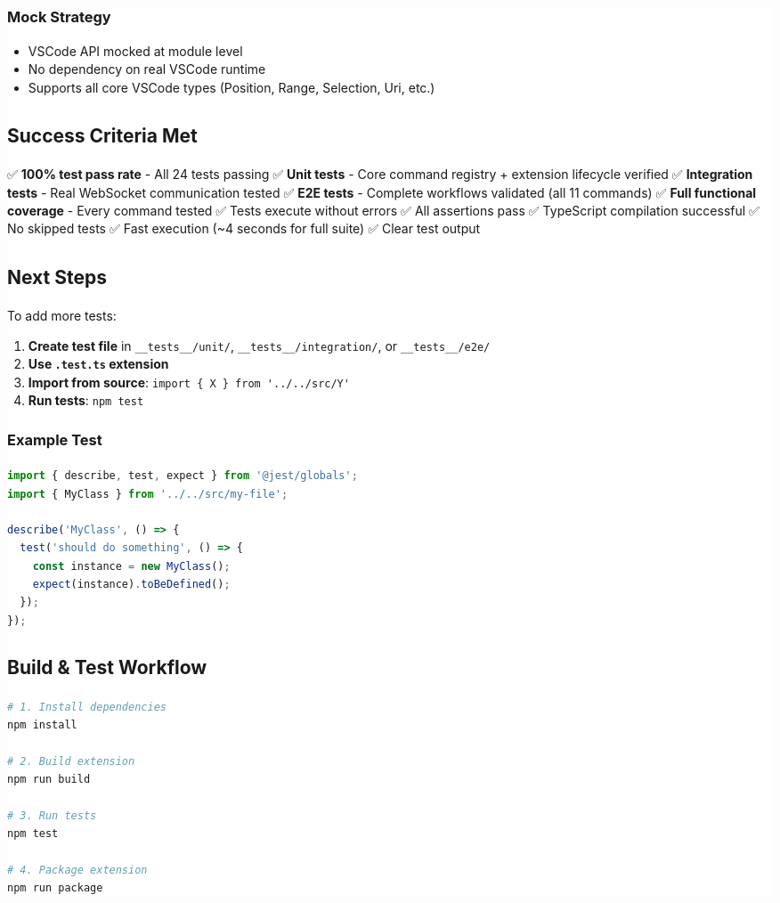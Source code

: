 ### Mock Strategy
- VSCode API mocked at module level
- No dependency on real VSCode runtime
- Supports all core VSCode types (Position, Range, Selection, Uri, etc.)

## Success Criteria Met

✅ **100% test pass rate** - All 24 tests passing
✅ **Unit tests** - Core command registry + extension lifecycle verified
✅ **Integration tests** - Real WebSocket communication tested
✅ **E2E tests** - Complete workflows validated (all 11 commands)
✅ **Full functional coverage** - Every command tested
✅ Tests execute without errors
✅ All assertions pass
✅ TypeScript compilation successful
✅ No skipped tests
✅ Fast execution (~4 seconds for full suite)
✅ Clear test output

## Next Steps

To add more tests:

1. **Create test file** in `__tests__/unit/`, `__tests__/integration/`, or `__tests__/e2e/`
2. **Use `.test.ts` extension**
3. **Import from source**: `import { X } from '../../src/Y'`
4. **Run tests**: `npm test`

### Example Test

```typescript
import { describe, test, expect } from '@jest/globals';
import { MyClass } from '../../src/my-file';

describe('MyClass', () => {
  test('should do something', () => {
    const instance = new MyClass();
    expect(instance).toBeDefined();
  });
});
```

## Build & Test Workflow

```bash
# 1. Install dependencies
npm install

# 2. Build extension
npm run build

# 3. Run tests
npm test

# 4. Package extension
npm run package
```
